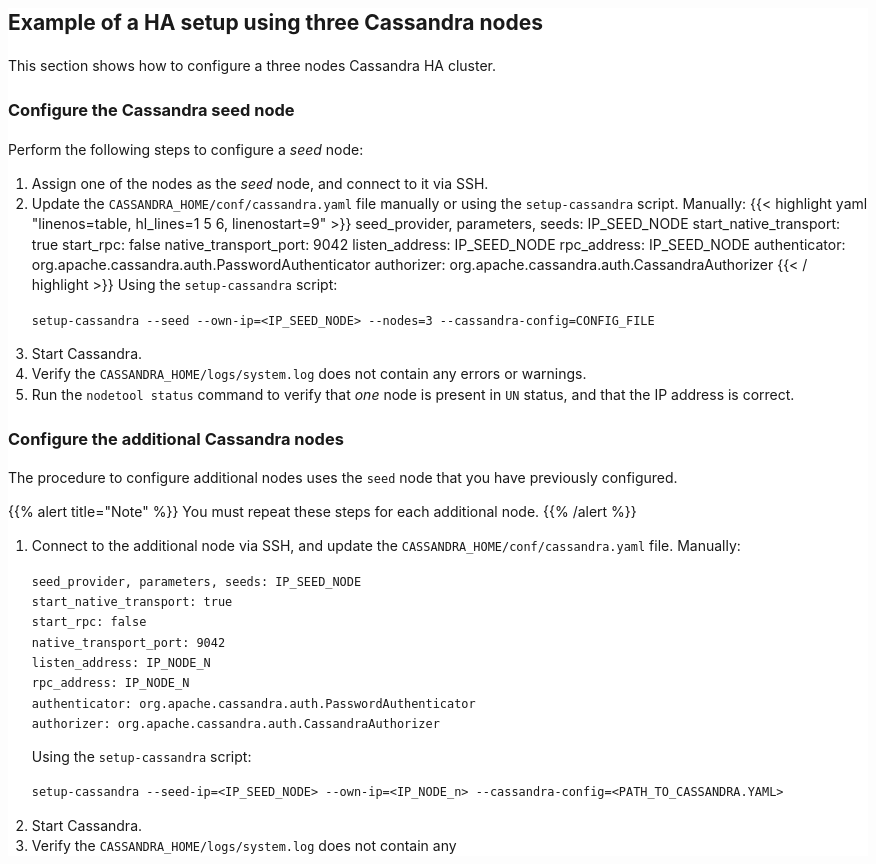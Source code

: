 ## <span id="Example"></span>Example of a HA setup using three Cassandra nodes

This section shows how to configure a three nodes Cassandra HA cluster.

### Configure the Cassandra seed node

Perform the following steps to configure a *seed* node:

1.  Assign one of the nodes as the *seed* node, and connect to it via
    SSH.
2.  Update the `CASSANDRA_HOME/conf/cassandra.yaml` file manually or
    using the `setup-cassandra` script.
    Manually:
    {{< highlight yaml "linenos=table, hl_lines=1 5 6, linenostart=9" >}}
    seed_provider, parameters, seeds: IP_SEED_NODE
    start_native_transport: true
    start_rpc: false
    native_transport_port: 9042
    listen_address: IP_SEED_NODE
    rpc_address: IP_SEED_NODE
    authenticator: org.apache.cassandra.auth.PasswordAuthenticator
    authorizer: org.apache.cassandra.auth.CassandraAuthorizer
    {{< / highlight >}}
    Using the `setup-cassandra` script:
    ```
    setup-cassandra --seed --own-ip=<IP_SEED_NODE> --nodes=3 --cassandra-config=CONFIG_FILE
    ```
4.  Start Cassandra.
5.  Verify the `CASSANDRA_HOME/logs/system.log` does not contain any
    errors or warnings.
6.  Run the `nodetool status` command to verify that *one* node is
    present in `UN` status, and that the IP address is correct.

### Configure the additional Cassandra nodes

The procedure to configure additional nodes uses the `seed` node that
you have previously
configured.

{{% alert title="Note" %}}
You must repeat these steps for each additional node.
{{% /alert %}}


1.  Connect to the additional node via SSH, and update the
    `CASSANDRA_HOME/conf/cassandra.yaml` file.
    Manually:
    ```
    seed_provider, parameters, seeds: IP_SEED_NODE
    start_native_transport: true
    start_rpc: false
    native_transport_port: 9042
    listen_address: IP_NODE_N
    rpc_address: IP_NODE_N
    authenticator: org.apache.cassandra.auth.PasswordAuthenticator
    authorizer: org.apache.cassandra.auth.CassandraAuthorizer
    ```
    Using the `setup-cassandra` script:
    ```
    setup-cassandra --seed-ip=<IP_SEED_NODE> --own-ip=<IP_NODE_n> --cassandra-config=<PATH_TO_CASSANDRA.YAML>
    ```
3.  Start Cassandra.
4.  Verify the `CASSANDRA_HOME/logs/system.log` does not contain any